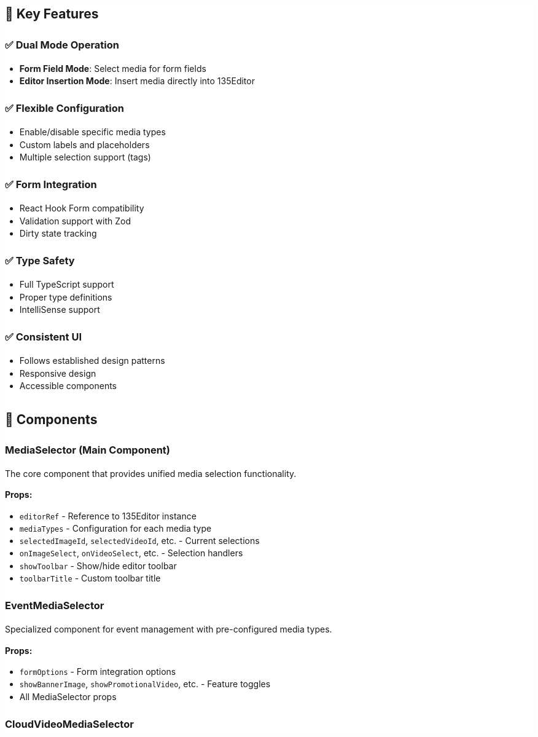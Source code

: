 ## 🎯 Key Features

### ✅ Dual Mode Operation
- **Form Field Mode**: Select media for form fields
- **Editor Insertion Mode**: Insert media directly into 135Editor

### ✅ Flexible Configuration
- Enable/disable specific media types
- Custom labels and placeholders
- Multiple selection support (tags)

### ✅ Form Integration
- React Hook Form compatibility
- Validation support with Zod
- Dirty state tracking

### ✅ Type Safety
- Full TypeScript support
- Proper type definitions
- IntelliSense support

### ✅ Consistent UI
- Follows established design patterns
- Responsive design
- Accessible components

## 🔧 Components

### MediaSelector (Main Component)

The core component that provides unified media selection functionality.

**Props:**
- `editorRef` - Reference to 135Editor instance
- `mediaTypes` - Configuration for each media type
- `selectedImageId`, `selectedVideoId`, etc. - Current selections
- `onImageSelect`, `onVideoSelect`, etc. - Selection handlers
- `showToolbar` - Show/hide editor toolbar
- `toolbarTitle` - Custom toolbar title

### EventMediaSelector

Specialized component for event management with pre-configured media types.

**Props:**
- `formOptions` - Form integration options
- `showBannerImage`, `showPromotionalVideo`, etc. - Feature toggles
- All MediaSelector props

### CloudVideoMediaSelector

